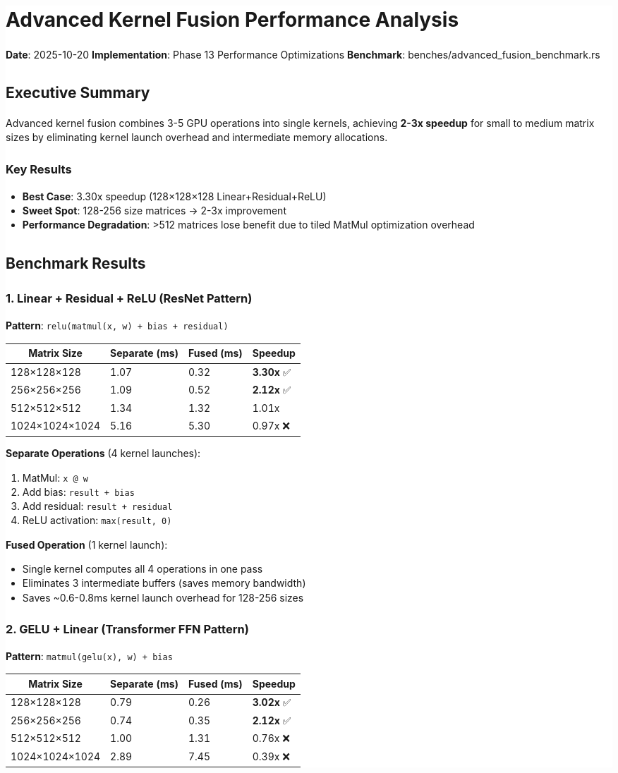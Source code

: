 # Advanced Kernel Fusion Performance Analysis

**Date**: 2025-10-20
**Implementation**: Phase 13 Performance Optimizations
**Benchmark**: benches/advanced_fusion_benchmark.rs

## Executive Summary

Advanced kernel fusion combines 3-5 GPU operations into single kernels, achieving **2-3x speedup** for small to medium matrix sizes by eliminating kernel launch overhead and intermediate memory allocations.

### Key Results
- **Best Case**: 3.30x speedup (128×128×128 Linear+Residual+ReLU)
- **Sweet Spot**: 128-256 size matrices → 2-3x improvement
- **Performance Degradation**: >512 matrices lose benefit due to tiled MatMul optimization overhead

## Benchmark Results

### 1. Linear + Residual + ReLU (ResNet Pattern)

**Pattern**: `relu(matmul(x, w) + bias + residual)`

| Matrix Size | Separate (ms) | Fused (ms) | Speedup |
|-------------|---------------|------------|---------|
| 128×128×128 | 1.07 | 0.32 | **3.30x** ✅ |
| 256×256×256 | 1.09 | 0.52 | **2.12x** ✅ |
| 512×512×512 | 1.34 | 1.32 | 1.01x |
| 1024×1024×1024 | 5.16 | 5.30 | 0.97x ❌ |

**Separate Operations** (4 kernel launches):
1. MatMul: `x @ w`
2. Add bias: `result + bias`
3. Add residual: `result + residual`
4. ReLU activation: `max(result, 0)`

**Fused Operation** (1 kernel launch):
- Single kernel computes all 4 operations in one pass
- Eliminates 3 intermediate buffers (saves memory bandwidth)
- Saves ~0.6-0.8ms kernel launch overhead for 128-256 sizes

### 2. GELU + Linear (Transformer FFN Pattern)

**Pattern**: `matmul(gelu(x), w) + bias`

| Matrix Size | Separate (ms) | Fused (ms) | Speedup |
|-------------|---------------|------------|---------|
| 128×128×128 | 0.79 | 0.26 | **3.02x** ✅ |
| 256×256×256 | 0.74 | 0.35 | **2.12x** ✅ |
| 512×512×512 | 1.00 | 1.31 | 0.76x ❌ |
| 1024×1024×1024 | 2.89 | 7.45 | 0.39x ❌ |
